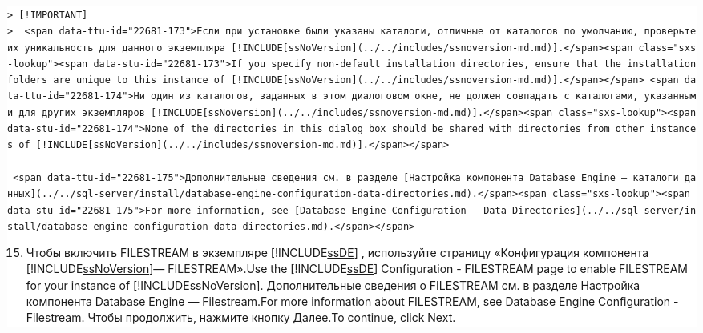     > [!IMPORTANT]  
    >  <span data-ttu-id="22681-173">Если при установке были указаны каталоги, отличные от каталогов по умолчанию, проверьте их уникальность для данного экземпляра [!INCLUDE[ssNoVersion](../../includes/ssnoversion-md.md)].</span><span class="sxs-lookup"><span data-stu-id="22681-173">If you specify non-default installation directories, ensure that the installation folders are unique to this instance of [!INCLUDE[ssNoVersion](../../includes/ssnoversion-md.md)].</span></span> <span data-ttu-id="22681-174">Ни один из каталогов, заданных в этом диалоговом окне, не должен совпадать с каталогами, указанными для других экземпляров [!INCLUDE[ssNoVersion](../../includes/ssnoversion-md.md)].</span><span class="sxs-lookup"><span data-stu-id="22681-174">None of the directories in this dialog box should be shared with directories from other instances of [!INCLUDE[ssNoVersion](../../includes/ssnoversion-md.md)].</span></span>  
  
     <span data-ttu-id="22681-175">Дополнительные сведения см. в разделе [Настройка компонента Database Engine — каталоги данных](../../sql-server/install/database-engine-configuration-data-directories.md).</span><span class="sxs-lookup"><span data-stu-id="22681-175">For more information, see [Database Engine Configuration - Data Directories](../../sql-server/install/database-engine-configuration-data-directories.md).</span></span>  
  
15. <span data-ttu-id="22681-176">Чтобы включить FILESTREAM в экземпляре [!INCLUDE[ssDE](../../includes/ssde-md.md)] , используйте страницу «Конфигурация компонента [!INCLUDE[ssNoVersion](../../includes/ssnoversion-md.md)]— FILESTREAM».</span><span class="sxs-lookup"><span data-stu-id="22681-176">Use the [!INCLUDE[ssDE](../../includes/ssde-md.md)] Configuration - FILESTREAM page to enable FILESTREAM for your instance of [!INCLUDE[ssNoVersion](../../includes/ssnoversion-md.md)].</span></span> <span data-ttu-id="22681-177">Дополнительные сведения о FILESTREAM см. в разделе [Настройка компонента Database Engine — Filestream](../../sql-server/install/database-engine-configuration-filestream.md).</span><span class="sxs-lookup"><span data-stu-id="22681-177">For more information about FILESTREAM, see [Database Engine Configuration - Filestream](../../sql-server/install/database-engine-configuration-filestream.md).</span></span> <span data-ttu-id="22681-178">Чтобы продолжить, нажмите кнопку Далее.</span><span class="sxs-lookup"><span data-stu-id="22681-178">To continue, click Next.</span></span>  
  